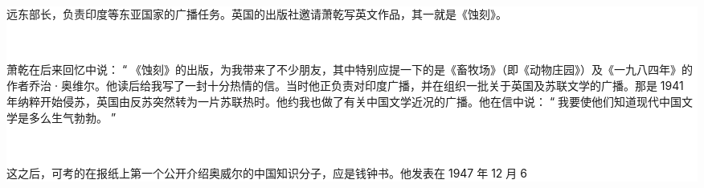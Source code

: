    远东部长，负责印度等东亚国家的广播任务。英国的出版社邀请萧乾写英文作品，其一就是《蚀刻》。
  </span>
 </p>
 <p class="p1">
  <span class="s1">
  </span>
  <br/>
 </p>
 <p class="p2">
  <span class="s1">
   萧乾在后来回忆中说：
  </span>
  <span class="s2">
   “
  </span>
  <span class="s1">
   《蚀刻》的出版，为我带来了不少朋友，其中特别应提一下的是《畜牧场》（即《动物庄园》）及《一九八四年》的作者乔治
  </span>
  <span class="s2">
   ·
  </span>
  <span class="s1">
   奥维尔。他读后给我写了一封十分热情的信。当时他正负责对印度广播，并在组织一批关于英国及苏联文学的广播。那是
  </span>
  <span class="s2">
   1941
  </span>
  <span class="s1">
   年纳粹开始侵苏，英国由反苏突然转为一片苏联热时。他约我也做了有关中国文学近况的广播。他在信中说：
  </span>
  <span class="s2">
   “
  </span>
  <span class="s1">
   我要使他们知道现代中国文学是多么生气勃勃。
  </span>
  <span class="s2">
   ”
  </span>
 </p>
 <p class="p1">
  <span class="s1">
  </span>
  <br/>
 </p>
 <p class="p2">
  <span class="s1">
   这之后，可考的在报纸上第一个公开介绍奥威尔的中国知识分子，应是钱钟书。他发表在
  </span>
  <span class="s2">
   1947
  </span>
  <span class="s1">
   年
  </span>
  <span class="s2">
   12
  </span>
  <span class="s1">
   月
  </span>
  <span class="s2">
   6
  </span>